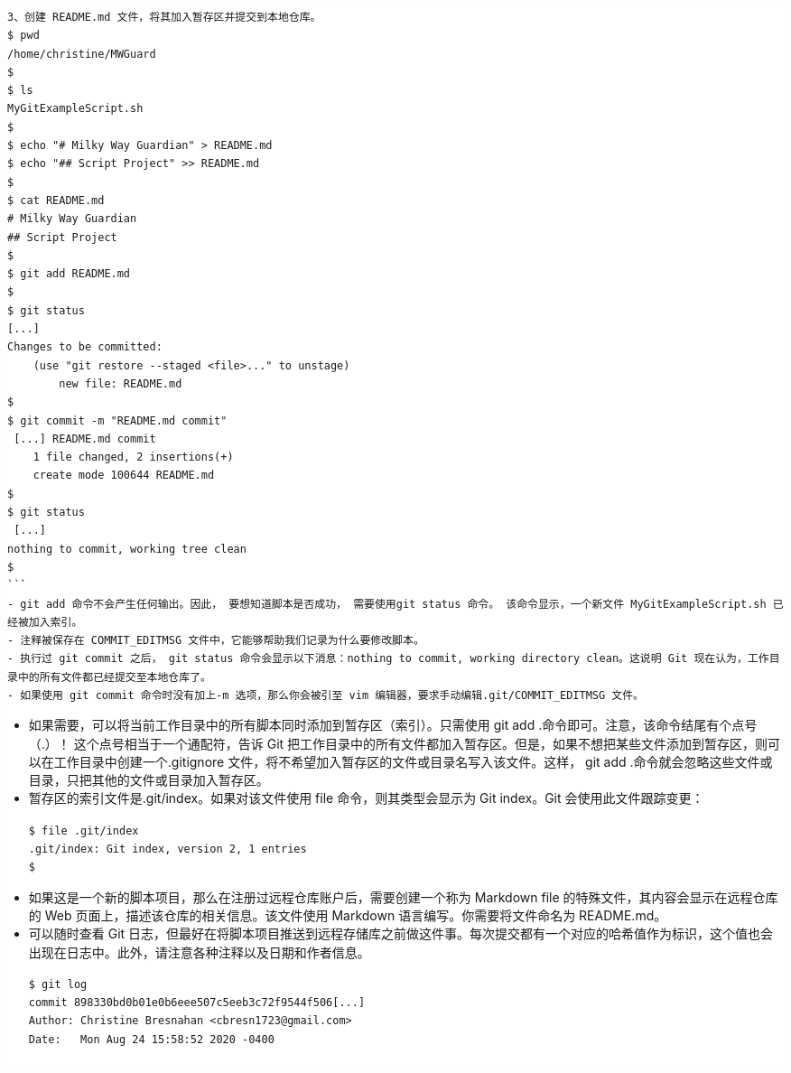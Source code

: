     3、创建 README.md 文件，将其加入暂存区并提交到本地仓库。
    $ pwd
    /home/christine/MWGuard
    $
    $ ls
    MyGitExampleScript.sh
    $
    $ echo "# Milky Way Guardian" > README.md
    $ echo "## Script Project" >> README.md
    $
    $ cat README.md
    # Milky Way Guardian
    ## Script Project
    $
    $ git add README.md
    $
    $ git status
    [...]
    Changes to be committed:
        (use "git restore --staged <file>..." to unstage)
            new file: README.md
    $
    $ git commit -m "README.md commit"
     [...] README.md commit
        1 file changed, 2 insertions(+)
        create mode 100644 README.md
    $
    $ git status
     [...]
    nothing to commit, working tree clean
    $
    ```
    - git add 命令不会产生任何输出。因此， 要想知道脚本是否成功， 需要使用git status 命令。 该命令显示，一个新文件 MyGitExampleScript.sh 已经被加入索引。
    - 注释被保存在 COMMIT_EDITMSG 文件中，它能够帮助我们记录为什么要修改脚本。
    - 执行过 git commit 之后， git status 命令会显示以下消息：nothing to commit, working directory clean。这说明 Git 现在认为，工作目录中的所有文件都已经提交至本地仓库了。
    - 如果使用 git commit 命令时没有加上-m 选项，那么你会被引至 vim 编辑器，要求手动编辑.git/COMMIT_EDITMSG 文件。
   
- 如果需要，可以将当前工作目录中的所有脚本同时添加到暂存区（索引）。只需使用 git
add .命令即可。注意，该命令结尾有个点号（.）！ 这个点号相当于一个通配符，告诉 Git 把工作目录中的所有文件都加入暂存区。但是，如果不想把某些文件添加到暂存区，则可以在工作目录中创建一个.gitignore  文件，将不希望加入暂存区的文件或目录名写入该文件。这样， git add .命令就会忽略这些文件或目录，只把其他的文件或目录加入暂存区。
- 暂存区的索引文件是.git/index。如果对该文件使用 file 命令，则其类型会显示为 Git index。Git 会使用此文件跟踪变更：
    ```
    $ file .git/index
    .git/index: Git index, version 2, 1 entries
    $
    ```
- 如果这是一个新的脚本项目，那么在注册过远程仓库账户后，需要创建一个称为 Markdown file 的特殊文件，其内容会显示在远程仓库的 Web 页面上，描述该仓库的相关信息。该文件使用 Markdown 语言编写。你需要将文件命名为 README.md。
- 可以随时查看 Git 日志，但最好在将脚本项目推送到远程存储库之前做这件事。每次提交都有一个对应的哈希值作为标识，这个值也会出现在日志中。此外，请注意各种注释以及日期和作者信息。
    ```
    $ git log
    commit 898330bd0b01e0b6eee507c5eeb3c72f9544f506[...]
    Author: Christine Bresnahan <cbresn1723@gmail.com>
    Date:   Mon Aug 24 15:58:52 2020 -0400
        